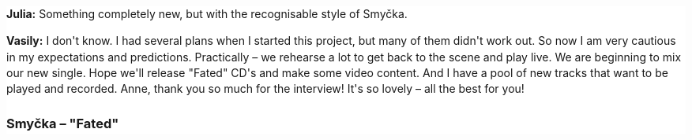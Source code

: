 **Julia:** Something completely new, but with the recognisable style of Smyčka.

**Vasily:** I don't know. I had several plans when I started this project, but
many of them didn't work out. So now I am very cautious in my expectations and
predictions. Practically – we rehearse a lot to get back to the scene and play
live. We are beginning to mix our new single. Hope we'll release "Fated" CD's
and make some video content. And I have a pool of new tracks that want to be
played and recorded. Anne, thank you so much for the interview! It's so lovely –
all the best for you!

<Gallery name="smycka-4" />

### Smyčka – "Fated"

<YouTube id="-AE03ZH4Qg8" />
